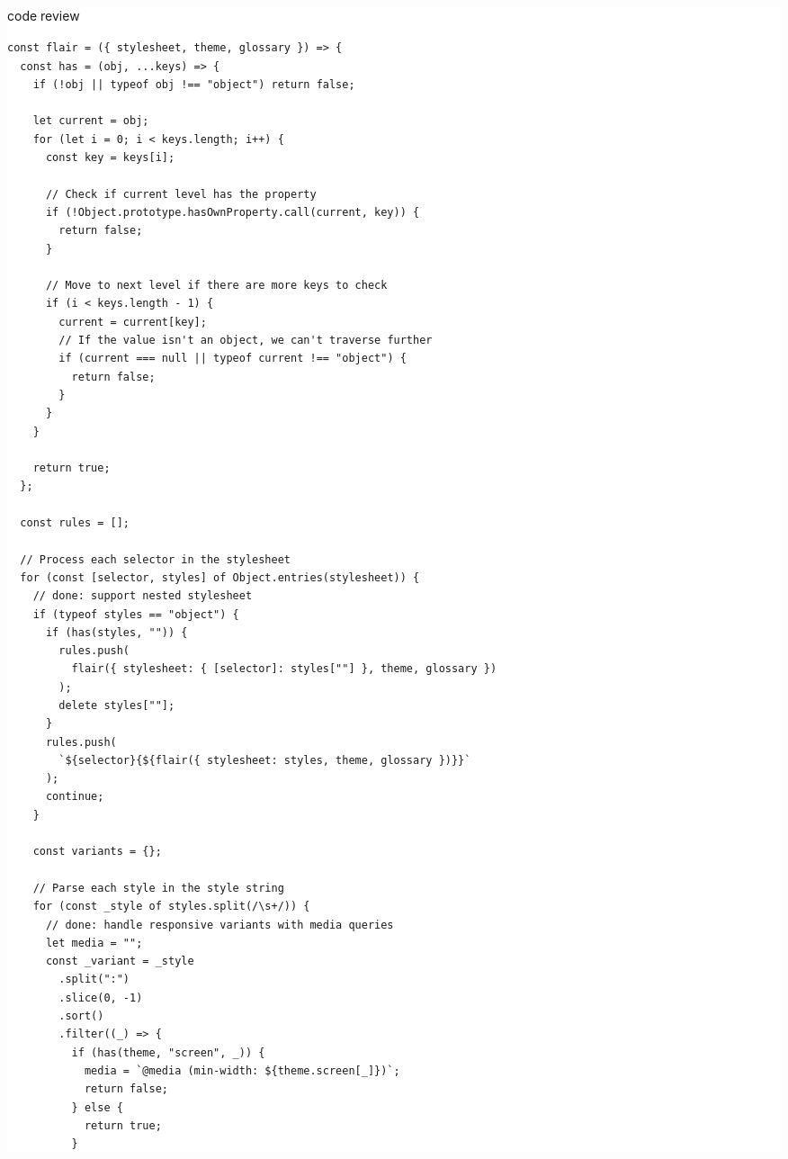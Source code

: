 code review

```
const flair = ({ stylesheet, theme, glossary }) => {
  const has = (obj, ...keys) => {
    if (!obj || typeof obj !== "object") return false;

    let current = obj;
    for (let i = 0; i < keys.length; i++) {
      const key = keys[i];

      // Check if current level has the property
      if (!Object.prototype.hasOwnProperty.call(current, key)) {
        return false;
      }

      // Move to next level if there are more keys to check
      if (i < keys.length - 1) {
        current = current[key];
        // If the value isn't an object, we can't traverse further
        if (current === null || typeof current !== "object") {
          return false;
        }
      }
    }

    return true;
  };

  const rules = [];

  // Process each selector in the stylesheet
  for (const [selector, styles] of Object.entries(stylesheet)) {
    // done: support nested stylesheet
    if (typeof styles == "object") {
      if (has(styles, "")) {
        rules.push(
          flair({ stylesheet: { [selector]: styles[""] }, theme, glossary })
        );
        delete styles[""];
      }
      rules.push(
        `${selector}{${flair({ stylesheet: styles, theme, glossary })}}`
      );
      continue;
    }

    const variants = {};

    // Parse each style in the style string
    for (const _style of styles.split(/\s+/)) {
      // done: handle responsive variants with media queries
      let media = "";
      const _variant = _style
        .split(":")
        .slice(0, -1)
        .sort()
        .filter((_) => {
          if (has(theme, "screen", _)) {
            media = `@media (min-width: ${theme.screen[_]})`;
            return false;
          } else {
            return true;
          }
```